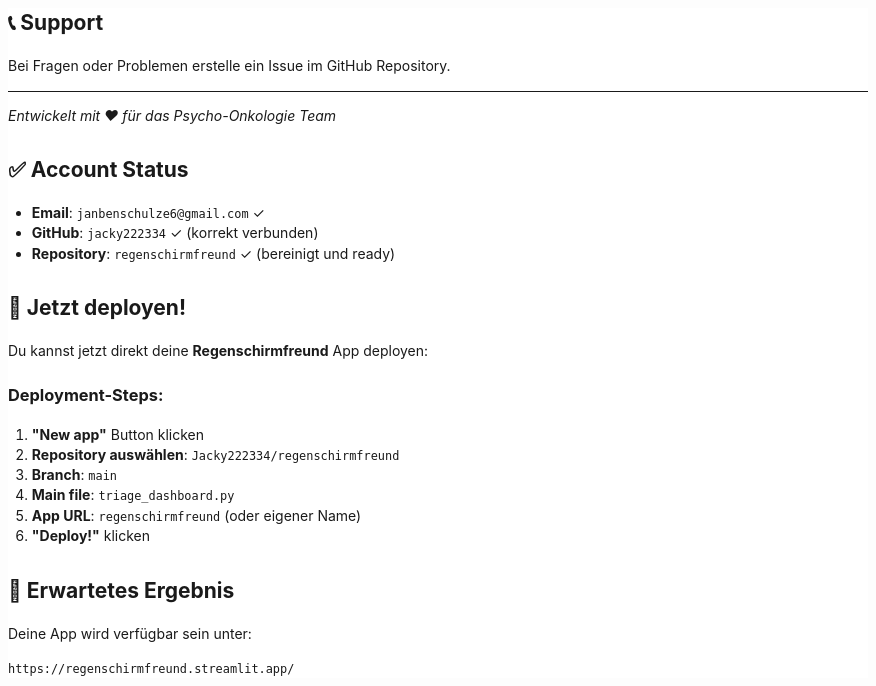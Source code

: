 ## 📞 Support

Bei Fragen oder Problemen erstelle ein Issue im GitHub Repository.

---
*Entwickelt mit ❤️ für das Psycho-Onkologie Team* 

## ✅ Account Status
- **Email**: `janbenschulze6@gmail.com` ✓
- **GitHub**: `jacky222334` ✓ (korrekt verbunden)
- **Repository**: `regenschirmfreund` ✓ (bereinigt und ready)

## 🚀 Jetzt deployen!

Du kannst jetzt direkt deine **Regenschirmfreund** App deployen:

### Deployment-Steps:
1. **"New app"** Button klicken
2. **Repository auswählen**: `Jacky222334/regenschirmfreund` 
3. **Branch**: `main`
4. **Main file**: `triage_dashboard.py`
5. **App URL**: `regenschirmfreund` (oder eigener Name)
6. **"Deploy!"** klicken

## 🎯 Erwartetes Ergebnis
Deine App wird verfügbar sein unter:
```
https://regenschirmfreund.streamlit.app/ 